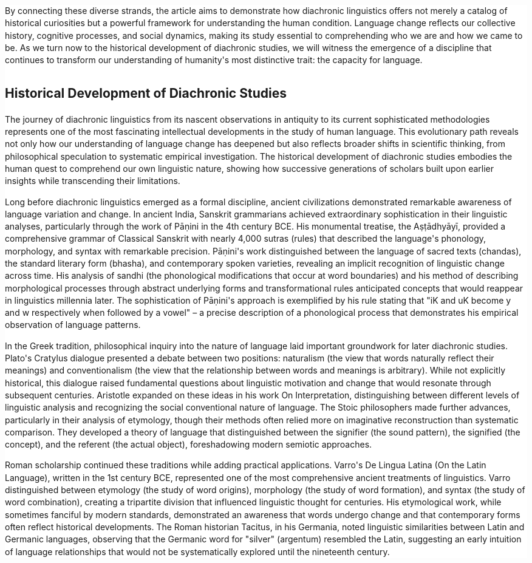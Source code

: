 By connecting these diverse strands, the article aims to demonstrate how diachronic linguistics offers not merely a catalog of historical curiosities but a powerful framework for understanding the human condition. Language change reflects our collective history, cognitive processes, and social dynamics, making its study essential to comprehending who we are and how we came to be. As we turn now to the historical development of diachronic studies, we will witness the emergence of a discipline that continues to transform our understanding of humanity's most distinctive trait: the capacity for language.

## Historical Development of Diachronic Studies

The journey of diachronic linguistics from its nascent observations in antiquity to its current sophisticated methodologies represents one of the most fascinating intellectual developments in the study of human language. This evolutionary path reveals not only how our understanding of language change has deepened but also reflects broader shifts in scientific thinking, from philosophical speculation to systematic empirical investigation. The historical development of diachronic studies embodies the human quest to comprehend our own linguistic nature, showing how successive generations of scholars built upon earlier insights while transcending their limitations.

Long before diachronic linguistics emerged as a formal discipline, ancient civilizations demonstrated remarkable awareness of language variation and change. In ancient India, Sanskrit grammarians achieved extraordinary sophistication in their linguistic analyses, particularly through the work of Pāṇini in the 4th century BCE. His monumental treatise, the Aṣṭādhyāyī, provided a comprehensive grammar of Classical Sanskrit with nearly 4,000 sutras (rules) that described the language's phonology, morphology, and syntax with remarkable precision. Pāṇini's work distinguished between the language of sacred texts (chandas), the standard literary form (bhasha), and contemporary spoken varieties, revealing an implicit recognition of linguistic change across time. His analysis of sandhi (the phonological modifications that occur at word boundaries) and his method of describing morphological processes through abstract underlying forms and transformational rules anticipated concepts that would reappear in linguistics millennia later. The sophistication of Pāṇini's approach is exemplified by his rule stating that "iK and uK become y and w respectively when followed by a vowel" – a precise description of a phonological process that demonstrates his empirical observation of language patterns.

In the Greek tradition, philosophical inquiry into the nature of language laid important groundwork for later diachronic studies. Plato's Cratylus dialogue presented a debate between two positions: naturalism (the view that words naturally reflect their meanings) and conventionalism (the view that the relationship between words and meanings is arbitrary). While not explicitly historical, this dialogue raised fundamental questions about linguistic motivation and change that would resonate through subsequent centuries. Aristotle expanded on these ideas in his work On Interpretation, distinguishing between different levels of linguistic analysis and recognizing the social conventional nature of language. The Stoic philosophers made further advances, particularly in their analysis of etymology, though their methods often relied more on imaginative reconstruction than systematic comparison. They developed a theory of language that distinguished between the signifier (the sound pattern), the signified (the concept), and the referent (the actual object), foreshadowing modern semiotic approaches.

Roman scholarship continued these traditions while adding practical applications. Varro's De Lingua Latina (On the Latin Language), written in the 1st century BCE, represented one of the most comprehensive ancient treatments of linguistics. Varro distinguished between etymology (the study of word origins), morphology (the study of word formation), and syntax (the study of word combination), creating a tripartite division that influenced linguistic thought for centuries. His etymological work, while sometimes fanciful by modern standards, demonstrated an awareness that words undergo change and that contemporary forms often reflect historical developments. The Roman historian Tacitus, in his Germania, noted linguistic similarities between Latin and Germanic languages, observing that the Germanic word for "silver" (argentum) resembled the Latin, suggesting an early intuition of language relationships that would not be systematically explored until the nineteenth century.
